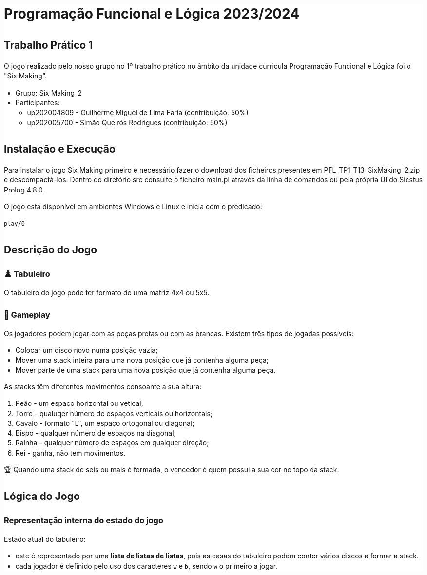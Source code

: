 # Programação Funcional e Lógica 2023/2024
## Trabalho Prático 1
O jogo realizado pelo nosso grupo no 1º trabalho prático no âmbito da unidade curricula Programação Funcional e Lógica foi o "Six Making".

- Grupo: Six Making_2
- Participantes: 
  - up202004809 - Guilherme Miguel de Lima Faria (contribuição: 50%)
  - up202005700 - Simão Queirós Rodrigues        (contribuição: 50%)
  
## Instalação e Execução

Para instalar o jogo Six Making primeiro é necessário fazer o download dos ficheiros presentes em PFL_TP1_T13_SixMaking_2.zip e descompactá-los. 
Dentro do diretório src consulte o ficheiro main.pl através da linha de comandos ou pela própria UI do Sicstus Prolog 4.8.0.

O jogo está disponível em ambientes Windows e Linux e inicia com o predicado:

```
play/0
```

## Descrição do Jogo
### ♟️ Tabuleiro
O tabuleiro do jogo pode ter formato de uma matriz 4x4 ou 5x5.
### 🎯 Gameplay
Os jogadores podem jogar com as peças pretas ou com as brancas.
Existem três tipos de jogadas possíveis:
- Colocar um disco novo numa posição vazia;
- Mover uma stack inteira para uma nova posição que já contenha alguma peça;
- Mover parte de uma stack para uma nova posição que já contenha alguma peça.

As stacks têm diferentes movimentos consoante a sua altura:
1. Peão - um espaço horizontal ou vetical;
2. Torre - qualuqer número de espaços verticais ou horizontais;
3. Cavalo - formato "L", um espaço ortogonal ou diagonal;
4. Bispo - qualquer número de espaços na diagonal;
5. Rainha - qualquer número de espaços em qualquer direção;
6. Rei - ganha, não tem movimentos.
  
🏆 Quando uma stack de seis ou mais é formada, o vencedor é quem possui a sua cor no topo da stack.

## Lógica do Jogo
### Representação interna do estado do jogo
Estado atual do tabuleiro:
- este é representado por uma **lista de listas de listas**, pois as casas do tabuleiro podem conter vários discos a formar a stack.
- cada jogador é definido pelo uso dos caracteres `w` e `b`, sendo `w` o primeiro a jogar.
